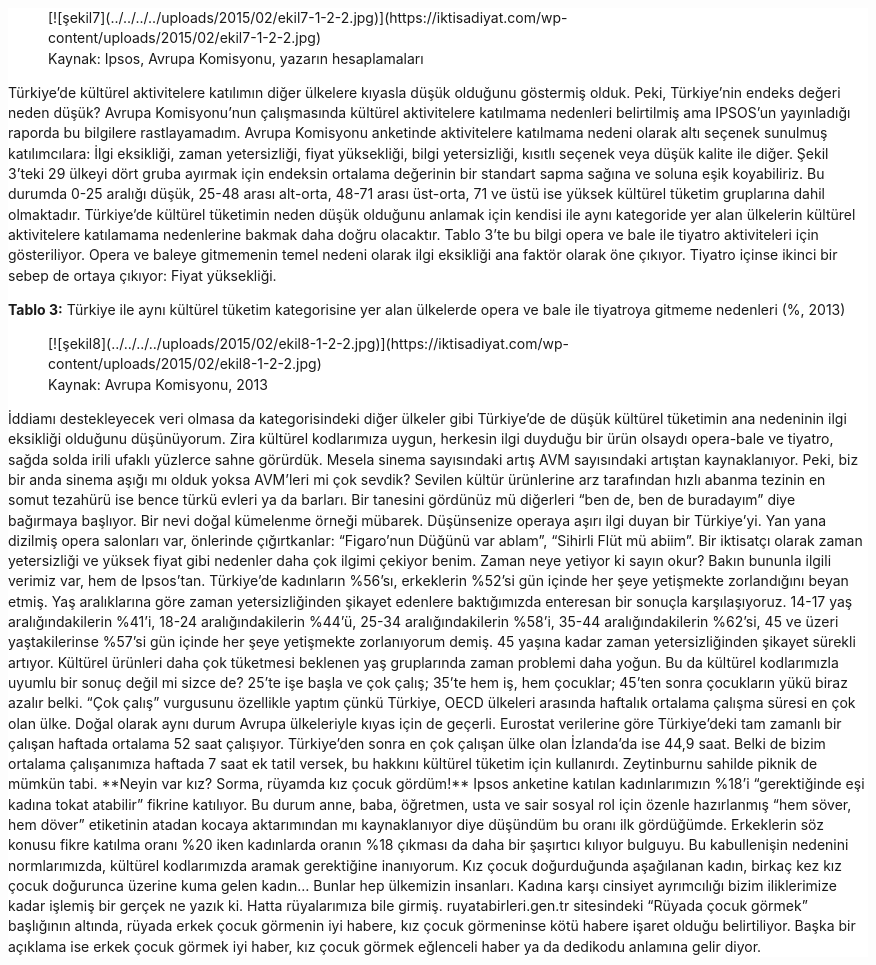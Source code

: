 <figure aria-describedby="caption-attachment-4479" class="wp-caption aligncenter" id="attachment_4479" style="width: 712px">[![şekil7](../../../../uploads/2015/02/ekil7-1-2-2.jpg)](https://iktisadiyat.com/wp-content/uploads/2015/02/ekil7-1-2-2.jpg)<figcaption class="wp-caption-text" id="caption-attachment-4479">Kaynak: Ipsos, Avrupa Komisyonu, yazarın hesaplamaları</figcaption></figure>  
Türkiye’de kültürel aktivitelere katılımın diğer ülkelere kıyasla düşük olduğunu göstermiş olduk. Peki, Türkiye’nin endeks değeri neden düşük? Avrupa Komisyonu’nun çalışmasında kültürel aktivitelere katılmama nedenleri belirtilmiş ama IPSOS’un yayınladığı raporda bu bilgilere rastlayamadım. Avrupa Komisyonu anketinde aktivitelere katılmama nedeni olarak altı seçenek sunulmuş katılımcılara: İlgi eksikliği, zaman yetersizliği, fiyat yüksekliği, bilgi yetersizliği, kısıtlı seçenek veya düşük kalite ile diğer.  
Şekil 3’teki 29 ülkeyi dört gruba ayırmak için endeksin ortalama değerinin bir standart sapma sağına ve soluna eşik koyabiliriz. Bu durumda 0-25 aralığı düşük, 25-48 arası alt-orta, 48-71 arası üst-orta, 71 ve üstü ise yüksek kültürel tüketim gruplarına dahil olmaktadır. Türkiye’de kültürel tüketimin neden düşük olduğunu anlamak için kendisi ile aynı kategoride yer alan ülkelerin kültürel aktivitelere katılamama nedenlerine bakmak daha doğru olacaktır. Tablo 3’te bu bilgi opera ve bale ile tiyatro aktiviteleri için gösteriliyor. Opera ve baleye gitmemenin temel nedeni olarak ilgi eksikliği ana faktör olarak öne çıkıyor. Tiyatro içinse ikinci bir sebep de ortaya çıkıyor: Fiyat yüksekliği.

**Tablo 3:** Türkiye ile aynı kültürel tüketim kategorisine yer alan ülkelerde opera ve bale ile tiyatroya gitmeme nedenleri (%, 2013)

<figure aria-describedby="caption-attachment-4480" class="wp-caption aligncenter" id="attachment_4480" style="width: 602px">[![şekil8](../../../../uploads/2015/02/ekil8-1-2-2.jpg)](https://iktisadiyat.com/wp-content/uploads/2015/02/ekil8-1-2-2.jpg)<figcaption class="wp-caption-text" id="caption-attachment-4480">Kaynak: Avrupa Komisyonu, 2013</figcaption></figure>  
İddiamı destekleyecek veri olmasa da kategorisindeki diğer ülkeler gibi Türkiye’de de düşük kültürel tüketimin ana nedeninin ilgi eksikliği olduğunu düşünüyorum. Zira kültürel kodlarımıza uygun, herkesin ilgi duyduğu bir ürün olsaydı opera-bale ve tiyatro, sağda solda irili ufaklı yüzlerce sahne görürdük. Mesela sinema sayısındaki artış AVM sayısındaki artıştan kaynaklanıyor. Peki, biz bir anda sinema aşığı mı olduk yoksa AVM’leri mi çok sevdik? Sevilen kültür ürünlerine arz tarafından hızlı abanma tezinin en somut tezahürü ise bence türkü evleri ya da barları. Bir tanesini gördünüz mü diğerleri “ben de, ben de buradayım” diye bağırmaya başlıyor. Bir nevi doğal kümelenme örneği mübarek. Düşünsenize operaya aşırı ilgi duyan bir Türkiye’yi. Yan yana dizilmiş opera salonları var, önlerinde çığırtkanlar: “Figaro’nun Düğünü var ablam”, “Sihirli Flüt mü abiim”.  
Bir iktisatçı olarak zaman yetersizliği ve yüksek fiyat gibi nedenler daha çok ilgimi çekiyor benim. Zaman neye yetiyor ki sayın okur? Bakın bununla ilgili verimiz var, hem de Ipsos’tan. Türkiye’de kadınların %56’sı, erkeklerin %52’si gün içinde her şeye yetişmekte zorlandığını beyan etmiş. Yaş aralıklarına göre zaman yetersizliğinden şikayet edenlere baktığımızda enteresan bir sonuçla karşılaşıyoruz. 14-17 yaş aralığındakilerin %41’i, 18-24 aralığındakilerin %44’ü, 25-34 aralığındakilerin %58’i, 35-44 aralığındakilerin %62’si, 45 ve üzeri yaştakilerinse %57’si gün içinde her şeye yetişmekte zorlanıyorum demiş. 45 yaşına kadar zaman yetersizliğinden şikayet sürekli artıyor. Kültürel ürünleri daha çok tüketmesi beklenen yaş gruplarında zaman problemi daha yoğun. Bu da kültürel kodlarımızla uyumlu bir sonuç değil mi sizce de? 25’te işe başla ve çok çalış; 35’te hem iş, hem çocuklar; 45’ten sonra çocukların yükü biraz azalır belki. “Çok çalış” vurgusunu özellikle yaptım çünkü Türkiye, OECD ülkeleri arasında haftalık ortalama çalışma süresi en çok olan ülke. Doğal olarak aynı durum Avrupa ülkeleriyle kıyas için de geçerli. Eurostat verilerine göre Türkiye’deki tam zamanlı bir çalışan haftada ortalama 52 saat çalışıyor. Türkiye’den sonra en çok çalışan ülke olan İzlanda’da ise 44,9 saat. Belki de bizim ortalama çalışanımıza haftada 7 saat ek tatil versek, bu hakkını kültürel tüketim için kullanırdı. Zeytinburnu sahilde piknik de mümkün tabi.  
**Neyin var kız? Sorma, rüyamda kız çocuk gördüm!**  
Ipsos anketine katılan kadınlarımızın %18’i “gerektiğinde eşi kadına tokat atabilir” fikrine katılıyor. Bu durum anne, baba, öğretmen, usta ve sair sosyal rol için özenle hazırlanmış “hem söver, hem döver” etiketinin atadan kocaya aktarımından mı kaynaklanıyor diye düşündüm bu oranı ilk gördüğümde. Erkeklerin söz konusu fikre katılma oranı %20 iken kadınlarda oranın %18 çıkması da daha bir şaşırtıcı kılıyor bulguyu. Bu kabullenişin nedenini normlarımızda, kültürel kodlarımızda aramak gerektiğine inanıyorum. Kız çocuk doğurduğunda aşağılanan kadın, birkaç kez kız çocuk doğurunca üzerine kuma gelen kadın… Bunlar hep ülkemizin insanları. Kadına karşı cinsiyet ayrımcılığı bizim iliklerimize kadar işlemiş bir gerçek ne yazık ki. Hatta rüyalarımıza bile girmiş. ruyatabirleri.gen.tr sitesindeki “Rüyada çocuk görmek” başlığının altında, rüyada erkek çocuk görmenin iyi habere, kız çocuk görmeninse kötü habere işaret olduğu belirtiliyor. Başka bir açıklama ise erkek çocuk görmek iyi haber, kız çocuk görmek eğlenceli haber ya da dedikodu anlamına gelir diyor.  